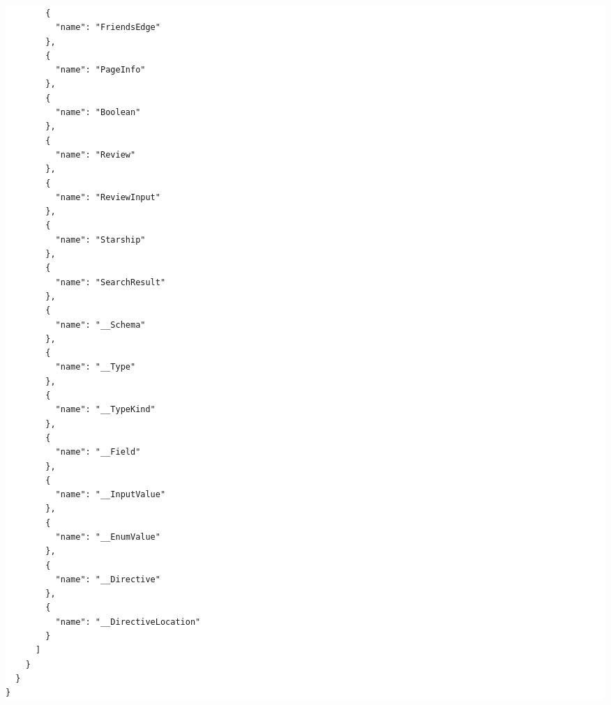 ```
        {
          "name": "FriendsEdge"
        },
        {
          "name": "PageInfo"
        },
        {
          "name": "Boolean"
        },
        {
          "name": "Review"
        },
        {
          "name": "ReviewInput"
        },
        {
          "name": "Starship"
        },
        {
          "name": "SearchResult"
        },
        {
          "name": "__Schema"
        },
        {
          "name": "__Type"
        },
        {
          "name": "__TypeKind"
        },
        {
          "name": "__Field"
        },
        {
          "name": "__InputValue"
        },
        {
          "name": "__EnumValue"
        },
        {
          "name": "__Directive"
        },
        {
          "name": "__DirectiveLocation"
        }
      ]
    }
  }
}
```
